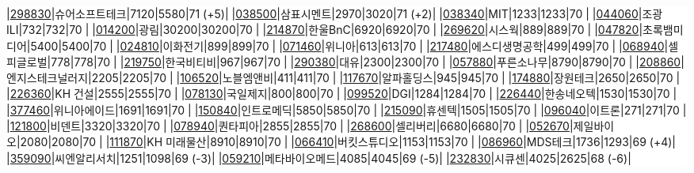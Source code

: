 |[298830](https://finance.daum.net/quotes/A298830)|슈어소프트테크|7120|5580|71 (+5)|
|[038500](https://finance.daum.net/quotes/A038500)|삼표시멘트|2970|3020|71 (+2)|
|[038340](https://finance.daum.net/quotes/A038340)|MIT|1233|1233|70 |
|[044060](https://finance.daum.net/quotes/A044060)|조광ILI|732|732|70 |
|[014200](https://finance.daum.net/quotes/A014200)|광림|30200|30200|70 |
|[214870](https://finance.daum.net/quotes/A214870)|한울BnC|6920|6920|70 |
|[269620](https://finance.daum.net/quotes/A269620)|시스웍|889|889|70 |
|[047820](https://finance.daum.net/quotes/A047820)|초록뱀미디어|5400|5400|70 |
|[024810](https://finance.daum.net/quotes/A024810)|이화전기|899|899|70 |
|[071460](https://finance.daum.net/quotes/A071460)|위니아|613|613|70 |
|[217480](https://finance.daum.net/quotes/A217480)|에스디생명공학|499|499|70 |
|[068940](https://finance.daum.net/quotes/A068940)|셀피글로벌|778|778|70 |
|[219750](https://finance.daum.net/quotes/A219750)|한국비티비|967|967|70 |
|[290380](https://finance.daum.net/quotes/A290380)|대유|2300|2300|70 |
|[057880](https://finance.daum.net/quotes/A057880)|푸른소나무|8790|8790|70 |
|[208860](https://finance.daum.net/quotes/A208860)|엔지스테크널러지|2205|2205|70 |
|[106520](https://finance.daum.net/quotes/A106520)|노블엠앤비|411|411|70 |
|[117670](https://finance.daum.net/quotes/A117670)|알파홀딩스|945|945|70 |
|[174880](https://finance.daum.net/quotes/A174880)|장원테크|2650|2650|70 |
|[226360](https://finance.daum.net/quotes/A226360)|KH 건설|2555|2555|70 |
|[078130](https://finance.daum.net/quotes/A078130)|국일제지|800|800|70 |
|[099520](https://finance.daum.net/quotes/A099520)|DGI|1284|1284|70 |
|[226440](https://finance.daum.net/quotes/A226440)|한송네오텍|1530|1530|70 |
|[377460](https://finance.daum.net/quotes/A377460)|위니아에이드|1691|1691|70 |
|[150840](https://finance.daum.net/quotes/A150840)|인트로메딕|5850|5850|70 |
|[215090](https://finance.daum.net/quotes/A215090)|휴센텍|1505|1505|70 |
|[096040](https://finance.daum.net/quotes/A096040)|이트론|271|271|70 |
|[121800](https://finance.daum.net/quotes/A121800)|비덴트|3320|3320|70 |
|[078940](https://finance.daum.net/quotes/A078940)|퀀타피아|2855|2855|70 |
|[268600](https://finance.daum.net/quotes/A268600)|셀리버리|6680|6680|70 |
|[052670](https://finance.daum.net/quotes/A052670)|제일바이오|2080|2080|70 |
|[111870](https://finance.daum.net/quotes/A111870)|KH 미래물산|8910|8910|70 |
|[066410](https://finance.daum.net/quotes/A066410)|버킷스튜디오|1153|1153|70 |
|[086960](https://finance.daum.net/quotes/A086960)|MDS테크|1736|1293|69 (+4)|
|[359090](https://finance.daum.net/quotes/A359090)|씨엔알리서치|1251|1098|69 (-3)|
|[059210](https://finance.daum.net/quotes/A059210)|메타바이오메드|4085|4045|69 (-5)|
|[232830](https://finance.daum.net/quotes/A232830)|시큐센|4025|2625|68 (-6)|